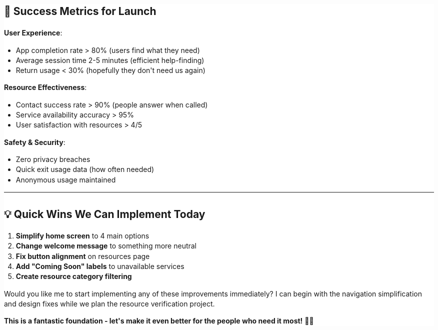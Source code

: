 
## 🎯 **Success Metrics for Launch**

**User Experience**:
- App completion rate > 80% (users find what they need)
- Average session time 2-5 minutes (efficient help-finding)
- Return usage < 30% (hopefully they don't need us again)

**Resource Effectiveness**:
- Contact success rate > 90% (people answer when called)
- Service availability accuracy > 95%
- User satisfaction with resources > 4/5

**Safety & Security**:
- Zero privacy breaches
- Quick exit usage data (how often needed)
- Anonymous usage maintained

---

## 💡 **Quick Wins We Can Implement Today**

1. **Simplify home screen** to 4 main options
2. **Change welcome message** to something more neutral
3. **Fix button alignment** on resources page
4. **Add "Coming Soon" labels** to unavailable services
5. **Create resource category filtering**

Would you like me to start implementing any of these improvements immediately? I can begin with the navigation simplification and design fixes while we plan the resource verification project.

**This is a fantastic foundation - let's make it even better for the people who need it most!** 🏮✨